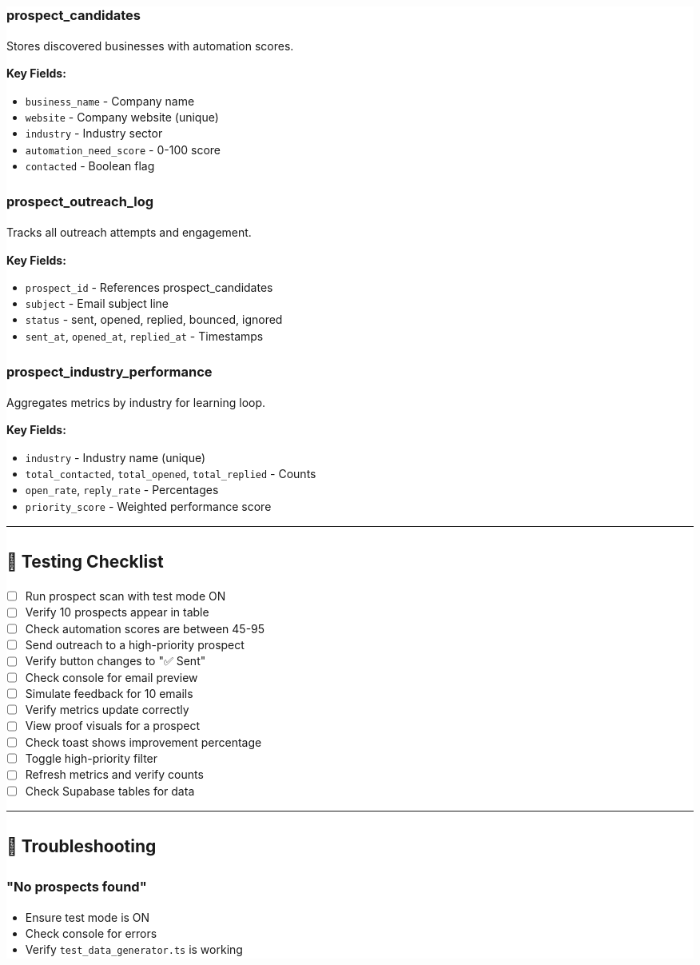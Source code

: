 ### prospect_candidates
Stores discovered businesses with automation scores.

**Key Fields:**
- `business_name` - Company name
- `website` - Company website (unique)
- `industry` - Industry sector
- `automation_need_score` - 0-100 score
- `contacted` - Boolean flag

### prospect_outreach_log
Tracks all outreach attempts and engagement.

**Key Fields:**
- `prospect_id` - References prospect_candidates
- `subject` - Email subject line
- `status` - sent, opened, replied, bounced, ignored
- `sent_at`, `opened_at`, `replied_at` - Timestamps

### prospect_industry_performance
Aggregates metrics by industry for learning loop.

**Key Fields:**
- `industry` - Industry name (unique)
- `total_contacted`, `total_opened`, `total_replied` - Counts
- `open_rate`, `reply_rate` - Percentages
- `priority_score` - Weighted performance score

---

## 🧪 Testing Checklist

- [ ] Run prospect scan with test mode ON
- [ ] Verify 10 prospects appear in table
- [ ] Check automation scores are between 45-95
- [ ] Send outreach to a high-priority prospect
- [ ] Verify button changes to "✅ Sent"
- [ ] Check console for email preview
- [ ] Simulate feedback for 10 emails
- [ ] Verify metrics update correctly
- [ ] View proof visuals for a prospect
- [ ] Check toast shows improvement percentage
- [ ] Toggle high-priority filter
- [ ] Refresh metrics and verify counts
- [ ] Check Supabase tables for data

---

## 🚨 Troubleshooting

### "No prospects found"
- Ensure test mode is ON
- Check console for errors
- Verify `test_data_generator.ts` is working
